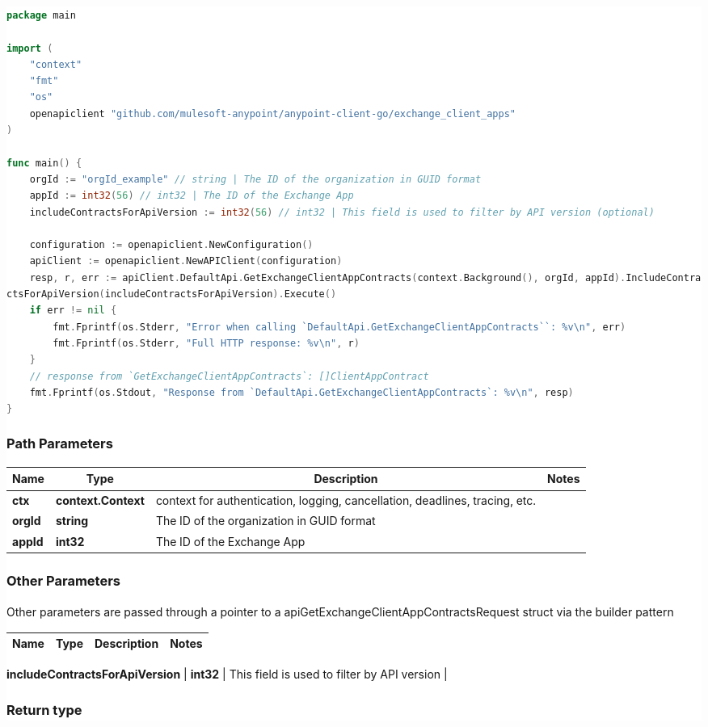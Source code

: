 ```go
package main

import (
    "context"
    "fmt"
    "os"
    openapiclient "github.com/mulesoft-anypoint/anypoint-client-go/exchange_client_apps"
)

func main() {
    orgId := "orgId_example" // string | The ID of the organization in GUID format
    appId := int32(56) // int32 | The ID of the Exchange App
    includeContractsForApiVersion := int32(56) // int32 | This field is used to filter by API version (optional)

    configuration := openapiclient.NewConfiguration()
    apiClient := openapiclient.NewAPIClient(configuration)
    resp, r, err := apiClient.DefaultApi.GetExchangeClientAppContracts(context.Background(), orgId, appId).IncludeContractsForApiVersion(includeContractsForApiVersion).Execute()
    if err != nil {
        fmt.Fprintf(os.Stderr, "Error when calling `DefaultApi.GetExchangeClientAppContracts``: %v\n", err)
        fmt.Fprintf(os.Stderr, "Full HTTP response: %v\n", r)
    }
    // response from `GetExchangeClientAppContracts`: []ClientAppContract
    fmt.Fprintf(os.Stdout, "Response from `DefaultApi.GetExchangeClientAppContracts`: %v\n", resp)
}
```

### Path Parameters


Name | Type | Description  | Notes
------------- | ------------- | ------------- | -------------
**ctx** | **context.Context** | context for authentication, logging, cancellation, deadlines, tracing, etc.
**orgId** | **string** | The ID of the organization in GUID format | 
**appId** | **int32** | The ID of the Exchange App | 

### Other Parameters

Other parameters are passed through a pointer to a apiGetExchangeClientAppContractsRequest struct via the builder pattern


Name | Type | Description  | Notes
------------- | ------------- | ------------- | -------------


 **includeContractsForApiVersion** | **int32** | This field is used to filter by API version | 

### Return type
